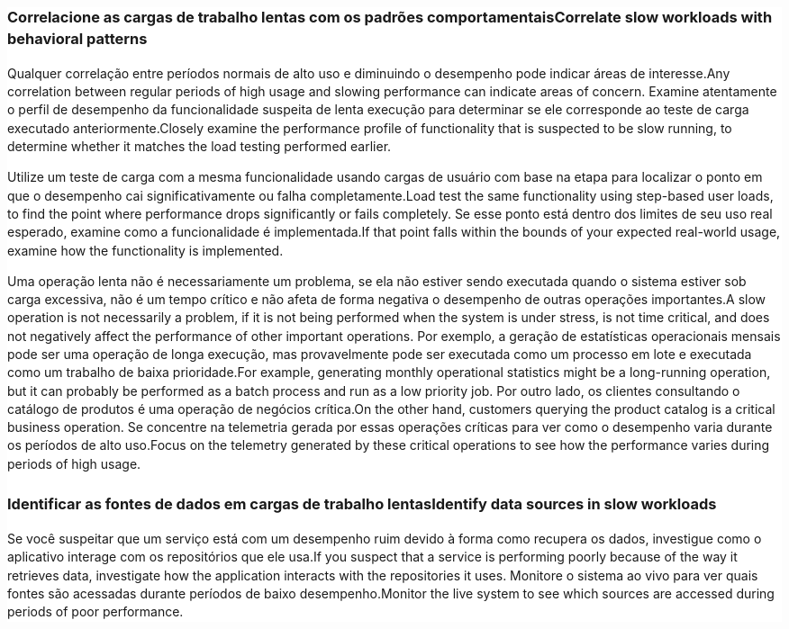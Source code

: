 ### <a name="correlate-slow-workloads-with-behavioral-patterns"></a><span data-ttu-id="c9efa-184">Correlacione as cargas de trabalho lentas com os padrões comportamentais</span><span class="sxs-lookup"><span data-stu-id="c9efa-184">Correlate slow workloads with behavioral patterns</span></span>

<span data-ttu-id="c9efa-185">Qualquer correlação entre períodos normais de alto uso e diminuindo o desempenho pode indicar áreas de interesse.</span><span class="sxs-lookup"><span data-stu-id="c9efa-185">Any correlation between regular periods of high usage and slowing performance can indicate areas of concern.</span></span> <span data-ttu-id="c9efa-186">Examine atentamente o perfil de desempenho da funcionalidade suspeita de lenta execução para determinar se ele corresponde ao teste de carga executado anteriormente.</span><span class="sxs-lookup"><span data-stu-id="c9efa-186">Closely examine the performance profile of functionality that is suspected to be slow running, to determine whether it matches the load testing performed earlier.</span></span>

<span data-ttu-id="c9efa-187">Utilize um teste de carga com a mesma funcionalidade usando cargas de usuário com base na etapa para localizar o ponto em que o desempenho cai significativamente ou falha completamente.</span><span class="sxs-lookup"><span data-stu-id="c9efa-187">Load test the same functionality using step-based user loads, to find the point where performance drops significantly or fails completely.</span></span> <span data-ttu-id="c9efa-188">Se esse ponto está dentro dos limites de seu uso real esperado, examine como a funcionalidade é implementada.</span><span class="sxs-lookup"><span data-stu-id="c9efa-188">If that point falls within the bounds of your expected real-world usage, examine how the functionality is implemented.</span></span>

<span data-ttu-id="c9efa-189">Uma operação lenta não é necessariamente um problema, se ela não estiver sendo executada quando o sistema estiver sob carga excessiva, não é um tempo crítico e não afeta de forma negativa o desempenho de outras operações importantes.</span><span class="sxs-lookup"><span data-stu-id="c9efa-189">A slow operation is not necessarily a problem, if it is not being performed when the system is under stress, is not time critical, and does not negatively affect the performance of other important operations.</span></span> <span data-ttu-id="c9efa-190">Por exemplo, a geração de estatísticas operacionais mensais pode ser uma operação de longa execução, mas provavelmente pode ser executada como um processo em lote e executada como um trabalho de baixa prioridade.</span><span class="sxs-lookup"><span data-stu-id="c9efa-190">For example, generating monthly operational statistics might be a long-running operation, but it can probably be performed as a batch process and run as a low priority job.</span></span> <span data-ttu-id="c9efa-191">Por outro lado, os clientes consultando o catálogo de produtos é uma operação de negócios crítica.</span><span class="sxs-lookup"><span data-stu-id="c9efa-191">On the other hand, customers querying the product catalog is a critical business operation.</span></span> <span data-ttu-id="c9efa-192">Se concentre na telemetria gerada por essas operações críticas para ver como o desempenho varia durante os períodos de alto uso.</span><span class="sxs-lookup"><span data-stu-id="c9efa-192">Focus on the telemetry generated by these critical operations to see how the performance varies during periods of high usage.</span></span>

### <a name="identify-data-sources-in-slow-workloads"></a><span data-ttu-id="c9efa-193">Identificar as fontes de dados em cargas de trabalho lentas</span><span class="sxs-lookup"><span data-stu-id="c9efa-193">Identify data sources in slow workloads</span></span>

<span data-ttu-id="c9efa-194">Se você suspeitar que um serviço está com um desempenho ruim devido à forma como recupera os dados, investigue como o aplicativo interage com os repositórios que ele usa.</span><span class="sxs-lookup"><span data-stu-id="c9efa-194">If you suspect that a service is performing poorly because of the way it retrieves data, investigate how the application interacts with the repositories it uses.</span></span> <span data-ttu-id="c9efa-195">Monitore o sistema ao vivo para ver quais fontes são acessadas durante períodos de baixo desempenho.</span><span class="sxs-lookup"><span data-stu-id="c9efa-195">Monitor the live system to see which sources are accessed during periods of poor performance.</span></span> 
